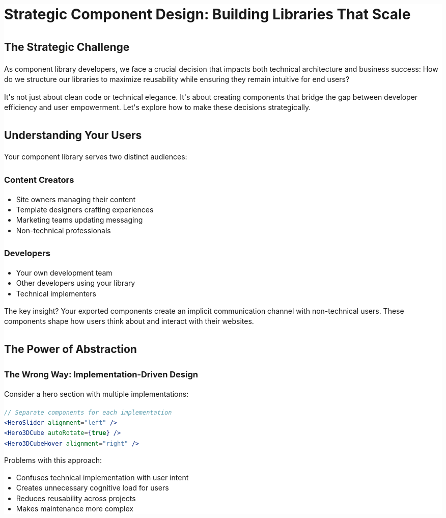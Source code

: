 # Strategic Component Design: Building Libraries That Scale

## The Strategic Challenge

As component library developers, we face a crucial decision that impacts both technical architecture and business success: How do we structure our libraries to maximize reusability while ensuring they remain intuitive for end users?

It's not just about clean code or technical elegance. It's about creating components that bridge the gap between developer efficiency and user empowerment. Let's explore how to make these decisions strategically.

## Understanding Your Users

Your component library serves two distinct audiences:

### Content Creators

- Site owners managing their content
- Template designers crafting experiences
- Marketing teams updating messaging
- Non-technical professionals

### Developers

- Your own development team
- Other developers using your library
- Technical implementers

The key insight? Your exported components create an implicit communication channel with non-technical users. These components shape how users think about and interact with their websites.

## The Power of Abstraction

### The Wrong Way: Implementation-Driven Design

Consider a hero section with multiple implementations:

```jsx
// Separate components for each implementation
<HeroSlider alignment="left" />
<Hero3DCube autoRotate={true} />
<Hero3DCubeHover alignment="right" />
```

Problems with this approach:

- Confuses technical implementation with user intent
- Creates unnecessary cognitive load for users
- Reduces reusability across projects
- Makes maintenance more complex
